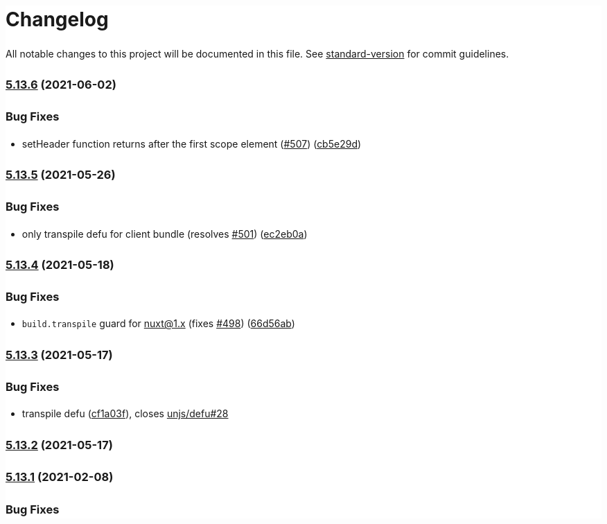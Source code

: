 # Changelog

All notable changes to this project will be documented in this file. See [standard-version](https://github.com/conventional-changelog/standard-version) for commit guidelines.

### [5.13.6](https://github.com/nuxt-community/axios-module/compare/v5.13.5...v5.13.6) (2021-06-02)


### Bug Fixes

* setHeader function returns after the first scope element ([#507](https://github.com/nuxt-community/axios-module/issues/507)) ([cb5e29d](https://github.com/nuxt-community/axios-module/commit/cb5e29dc61a22c6b45b90c245552f1fa2cb5719b))

### [5.13.5](https://github.com/nuxt-community/axios-module/compare/v5.13.4...v5.13.5) (2021-05-26)


### Bug Fixes

* only transpile defu for client bundle (resolves [#501](https://github.com/nuxt-community/axios-module/issues/501)) ([ec2eb0a](https://github.com/nuxt-community/axios-module/commit/ec2eb0ae8642aaa3f3e51505f4ec86b699d09d90))

### [5.13.4](https://github.com/nuxt-community/axios-module/compare/v5.13.3...v5.13.4) (2021-05-18)


### Bug Fixes

* `build.transpile` guard for nuxt@1.x (fixes [#498](https://github.com/nuxt-community/axios-module/issues/498)) ([66d56ab](https://github.com/nuxt-community/axios-module/commit/66d56ab8adbb50b470bc298d27bcd1a6820ab958))

### [5.13.3](https://github.com/nuxt-community/axios-module/compare/v5.13.2...v5.13.3) (2021-05-17)


### Bug Fixes

* transpile defu ([cf1a03f](https://github.com/nuxt-community/axios-module/commit/cf1a03f99a2591bd60160292864b7e16f86eb5cf)), closes [unjs/defu#28](https://github.com/unjs/defu/issues/28)

### [5.13.2](https://github.com/nuxt-community/axios-module/compare/v5.13.1...v5.13.2) (2021-05-17)

### [5.13.1](https://github.com/nuxt-community/axios-module/compare/v5.13.0...v5.13.1) (2021-02-08)


### Bug Fixes
